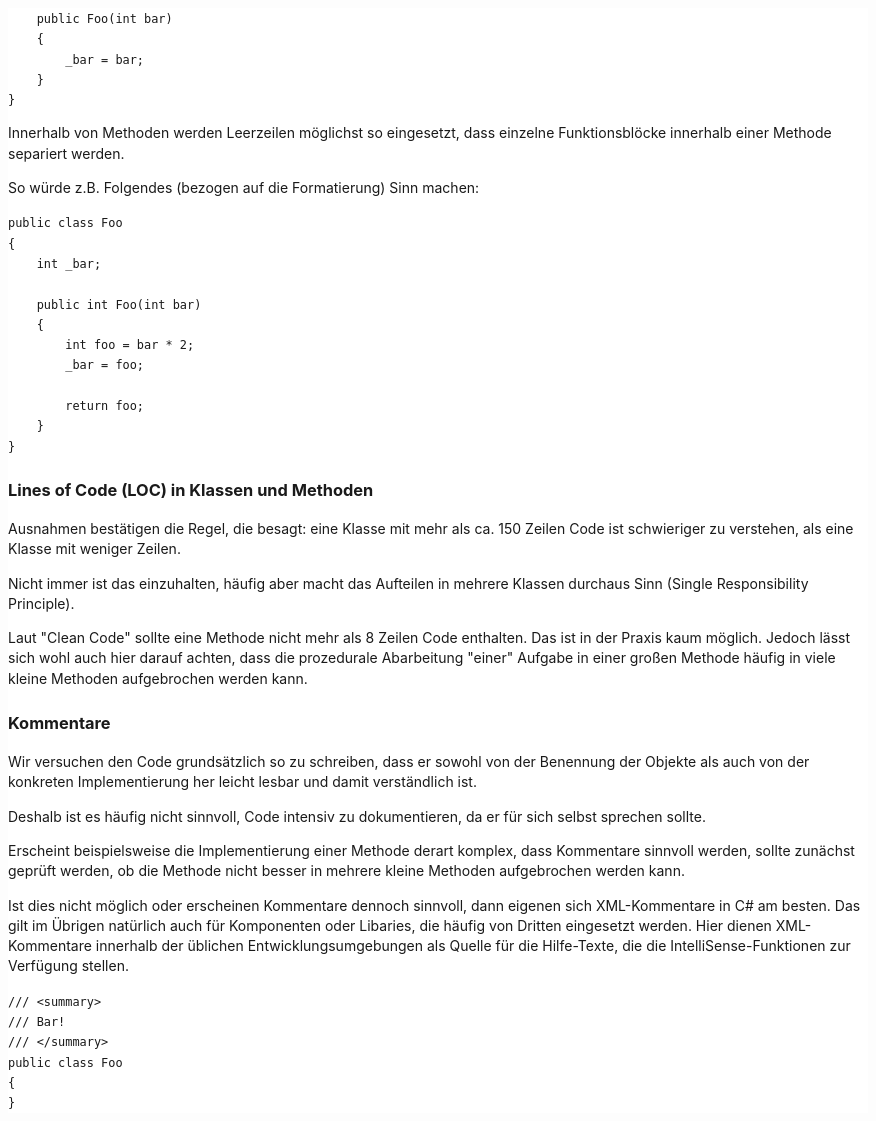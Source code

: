         public Foo(int bar)
        {
            _bar = bar;
        }
    }

Innerhalb von Methoden werden Leerzeilen möglichst so eingesetzt, dass einzelne Funktionsblöcke innerhalb einer Methode separiert werden.

So würde z.B. Folgendes (bezogen auf die Formatierung) Sinn machen:

	public class Foo
	{
		int _bar;

		public int Foo(int bar)
		{
			int foo = bar * 2;
			_bar = foo;
						
			return foo;
		}
	}

### Lines of Code (LOC) in Klassen und Methoden

Ausnahmen bestätigen die Regel, die besagt: eine Klasse mit mehr als ca. 150 Zeilen Code ist schwieriger zu verstehen, als eine Klasse mit weniger Zeilen.

Nicht immer ist das einzuhalten, häufig aber macht das Aufteilen in mehrere Klassen durchaus Sinn (Single Responsibility Principle).

Laut "Clean Code" sollte eine Methode nicht mehr als 8 Zeilen Code enthalten. Das ist in der Praxis kaum möglich. Jedoch lässt sich wohl auch hier darauf achten, dass die prozedurale Abarbeitung "einer" Aufgabe in einer großen Methode häufig in viele kleine Methoden aufgebrochen werden kann.

### Kommentare

Wir versuchen den Code grundsätzlich so zu schreiben, dass er sowohl von der Benennung der Objekte als auch von der konkreten Implementierung her leicht lesbar und damit verständlich ist.

Deshalb ist es häufig nicht sinnvoll, Code intensiv zu dokumentieren, da er für sich selbst sprechen sollte.

Erscheint beispielsweise die Implementierung einer Methode derart komplex, dass Kommentare sinnvoll werden, sollte zunächst geprüft werden, ob die Methode nicht besser in mehrere kleine Methoden aufgebrochen werden kann.

Ist dies nicht möglich oder erscheinen Kommentare dennoch sinnvoll, dann eigenen sich XML-Kommentare in C# am besten. Das gilt im Übrigen natürlich auch für Komponenten oder Libaries, die häufig von Dritten eingesetzt werden. Hier dienen XML-Kommentare innerhalb der üblichen Entwicklungsumgebungen als Quelle für die Hilfe-Texte, die die IntelliSense-Funktionen zur Verfügung stellen.

	/// <summary>
	/// Bar!
	/// </summary>
	public class Foo
	{
	}